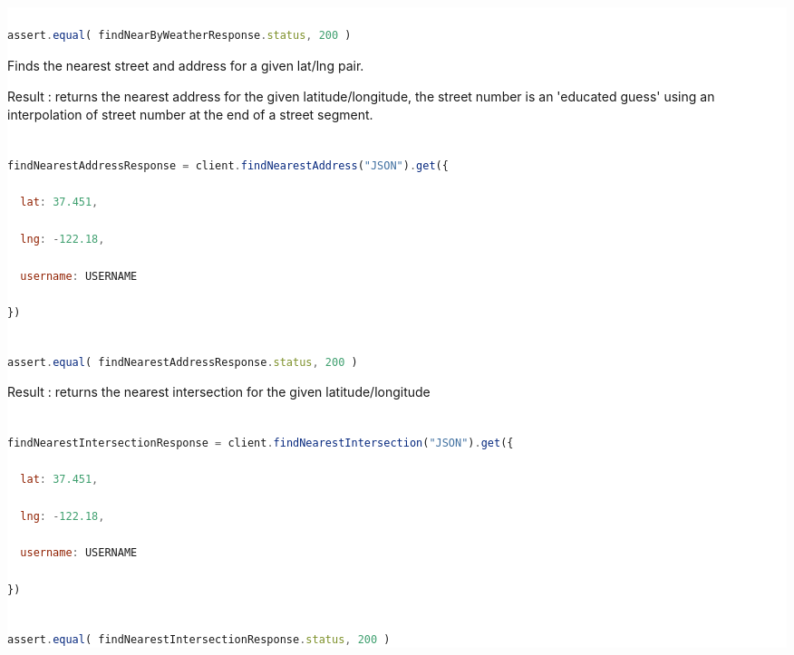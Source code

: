 ```javascript

assert.equal( findNearByWeatherResponse.status, 200 )

```



Finds the nearest street and address for a given lat/lng pair.

Result : returns the nearest address for the given latitude/longitude, the street number is an 'educated guess' using an interpolation of street number at the end of a street segment.



```javascript

findNearestAddressResponse = client.findNearestAddress("JSON").get({

  lat: 37.451,

  lng: -122.18,

  username: USERNAME

})

```

```javascript

assert.equal( findNearestAddressResponse.status, 200 )

```



Result : returns the nearest intersection for the given latitude/longitude



```javascript

findNearestIntersectionResponse = client.findNearestIntersection("JSON").get({

  lat: 37.451,

  lng: -122.18,

  username: USERNAME

})

```

```javascript

assert.equal( findNearestIntersectionResponse.status, 200 )

```